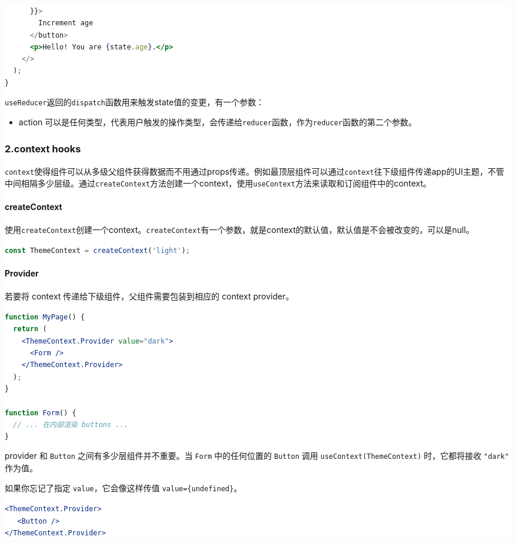 ```jsx
      }}>
        Increment age
      </button>
      <p>Hello! You are {state.age}.</p>
    </>
  );
}

```

`useReducer`返回的`dispatch`函数用来触发state值的变更，有一个参数：

* action 可以是任何类型，代表用户触发的操作类型，会传递给`reducer`函数，作为`reducer`函数的第二个参数。



### 2.context hooks

`context`使得组件可以从多级父组件获得数据而不用通过props传递。例如最顶层组件可以通过`context`往下级组件传递app的UI主题，不管中间相隔多少层级。通过`createContext`方法创建一个context，使用`useContext`方法来读取和订阅组件中的context。

#### createContext

使用`createContext`创建一个context。`createContext`有一个参数，就是context的默认值，默认值是不会被改变的，可以是null。

```jsx
const ThemeContext = createContext('light');
```



#### Provider

若要将 context 传递给下级组件，父组件需要包装到相应的 context provider。

```jsx
function MyPage() {
  return (
    <ThemeContext.Provider value="dark">
      <Form />
    </ThemeContext.Provider>
  );
}

function Form() {
  // ... 在内部渲染 buttons ...
}
```

provider 和 `Button` 之间有多少层组件并不重要。当 `Form` 中的任何位置的 `Button` 调用 `useContext(ThemeContext)` 时，它都将接收 `"dark"` 作为值。

如果你忘记了指定 `value`，它会像这样传值 `value={undefined}`。

```jsx
<ThemeContext.Provider>
   <Button />
</ThemeContext.Provider>
```
